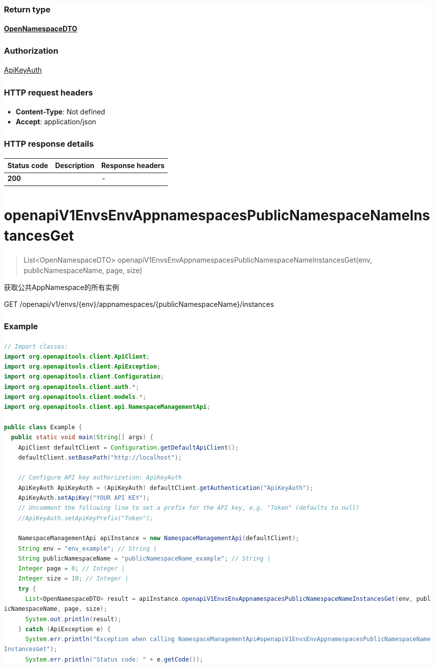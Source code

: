 ### Return type

[**OpenNamespaceDTO**](OpenNamespaceDTO.md)

### Authorization

[ApiKeyAuth](../README.md#ApiKeyAuth)

### HTTP request headers

 - **Content-Type**: Not defined
 - **Accept**: application/json

### HTTP response details
| Status code | Description | Response headers |
|-------------|-------------|------------------|
| **200** |  |  -  |

<a id="openapiV1EnvsEnvAppnamespacesPublicNamespaceNameInstancesGet"></a>
# **openapiV1EnvsEnvAppnamespacesPublicNamespaceNameInstancesGet**
> List&lt;OpenNamespaceDTO&gt; openapiV1EnvsEnvAppnamespacesPublicNamespaceNameInstancesGet(env, publicNamespaceName, page, size)

获取公共AppNamespace的所有实例

GET /openapi/v1/envs/{env}/appnamespaces/{publicNamespaceName}/instances

### Example
```java
// Import classes:
import org.openapitools.client.ApiClient;
import org.openapitools.client.ApiException;
import org.openapitools.client.Configuration;
import org.openapitools.client.auth.*;
import org.openapitools.client.models.*;
import org.openapitools.client.api.NamespaceManagementApi;

public class Example {
  public static void main(String[] args) {
    ApiClient defaultClient = Configuration.getDefaultApiClient();
    defaultClient.setBasePath("http://localhost");
    
    // Configure API key authorization: ApiKeyAuth
    ApiKeyAuth ApiKeyAuth = (ApiKeyAuth) defaultClient.getAuthentication("ApiKeyAuth");
    ApiKeyAuth.setApiKey("YOUR API KEY");
    // Uncomment the following line to set a prefix for the API key, e.g. "Token" (defaults to null)
    //ApiKeyAuth.setApiKeyPrefix("Token");

    NamespaceManagementApi apiInstance = new NamespaceManagementApi(defaultClient);
    String env = "env_example"; // String | 
    String publicNamespaceName = "publicNamespaceName_example"; // String | 
    Integer page = 0; // Integer | 
    Integer size = 10; // Integer | 
    try {
      List<OpenNamespaceDTO> result = apiInstance.openapiV1EnvsEnvAppnamespacesPublicNamespaceNameInstancesGet(env, publicNamespaceName, page, size);
      System.out.println(result);
    } catch (ApiException e) {
      System.err.println("Exception when calling NamespaceManagementApi#openapiV1EnvsEnvAppnamespacesPublicNamespaceNameInstancesGet");
      System.err.println("Status code: " + e.getCode());
```
